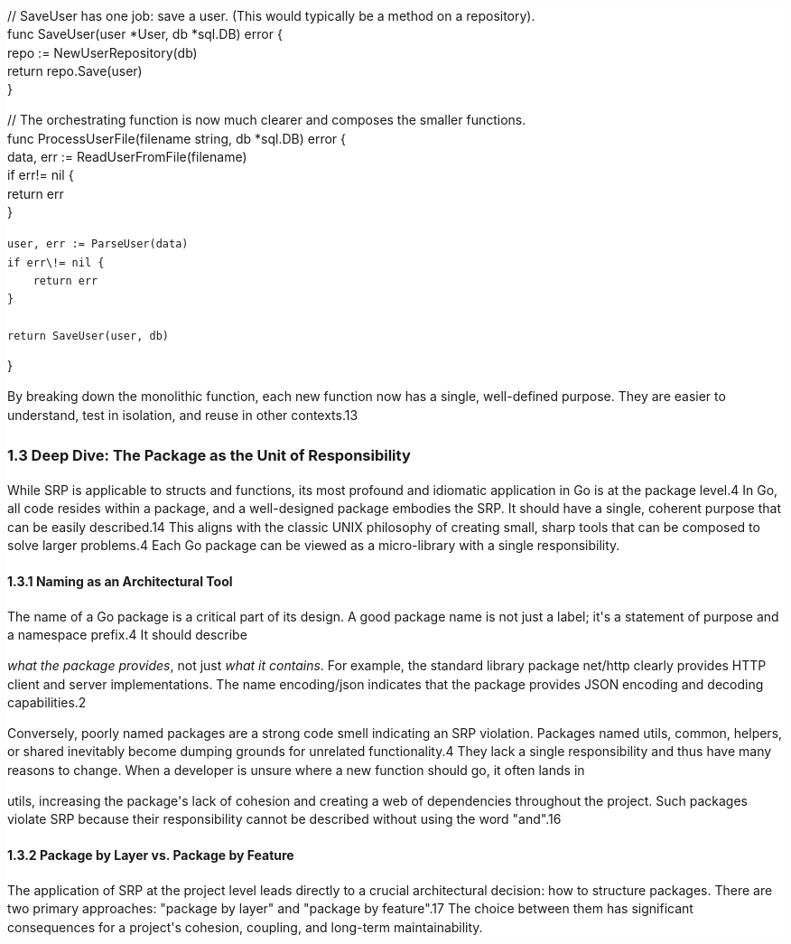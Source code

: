 // SaveUser has one job: save a user. (This would typically be a method on a repository).  
func SaveUser(user \*User, db \*sql.DB) error {  
	repo := NewUserRepository(db)  
	return repo.Save(user)  
}

// The orchestrating function is now much clearer and composes the smaller functions.  
func ProcessUserFile(filename string, db \*sql.DB) error {  
	data, err := ReadUserFromFile(filename)  
	if err\!= nil {  
		return err  
	}  
	  
	user, err := ParseUser(data)  
	if err\!= nil {  
		return err  
	}  
	  
	return SaveUser(user, db)  
}

By breaking down the monolithic function, each new function now has a single, well-defined purpose. They are easier to understand, test in isolation, and reuse in other contexts.13

### **1.3 Deep Dive: The Package as the Unit of Responsibility**

While SRP is applicable to structs and functions, its most profound and idiomatic application in Go is at the package level.4 In Go, all code resides within a package, and a well-designed package embodies the SRP. It should have a single, coherent purpose that can be easily described.14 This aligns with the classic UNIX philosophy of creating small, sharp tools that can be composed to solve larger problems.4 Each Go package can be viewed as a micro-library with a single responsibility.

#### **1.3.1 Naming as an Architectural Tool**

The name of a Go package is a critical part of its design. A good package name is not just a label; it's a statement of purpose and a namespace prefix.4 It should describe

*what the package provides*, not just *what it contains*. For example, the standard library package net/http clearly provides HTTP client and server implementations. The name encoding/json indicates that the package provides JSON encoding and decoding capabilities.2

Conversely, poorly named packages are a strong code smell indicating an SRP violation. Packages named utils, common, helpers, or shared inevitably become dumping grounds for unrelated functionality.4 They lack a single responsibility and thus have many reasons to change. When a developer is unsure where a new function should go, it often lands in

utils, increasing the package's lack of cohesion and creating a web of dependencies throughout the project. Such packages violate SRP because their responsibility cannot be described without using the word "and".16

#### **1.3.2 Package by Layer vs. Package by Feature**

The application of SRP at the project level leads directly to a crucial architectural decision: how to structure packages. There are two primary approaches: "package by layer" and "package by feature".17 The choice between them has significant consequences for a project's cohesion, coupling, and long-term maintainability.
